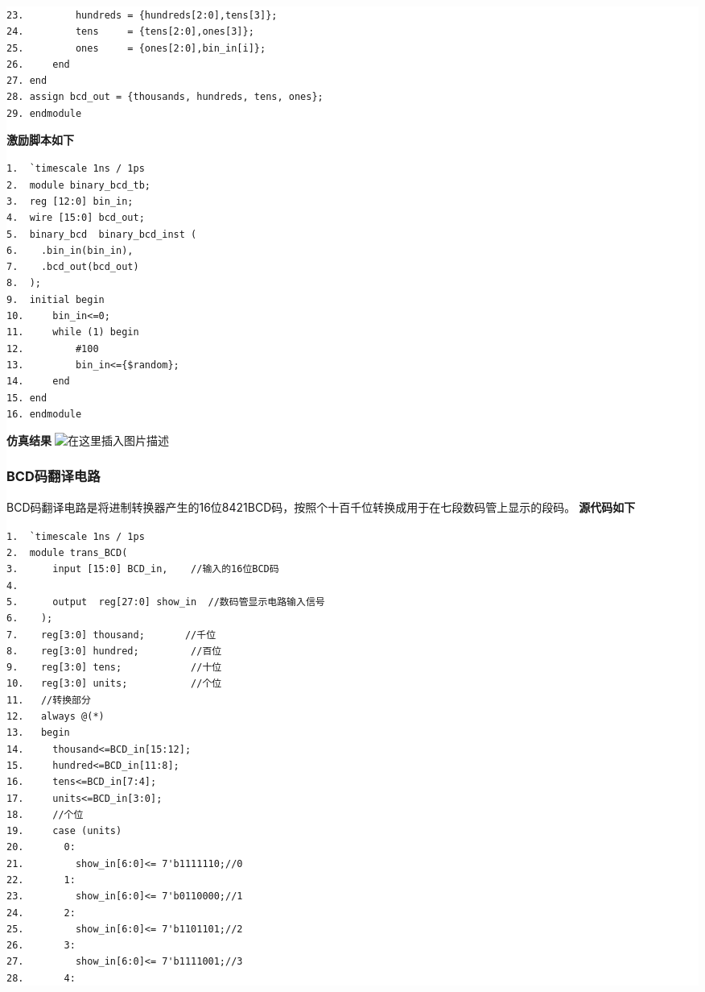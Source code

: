 ```
23.	        hundreds = {hundreds[2:0],tens[3]};  
24.	        tens     = {tens[2:0],ones[3]};  
25.	        ones     = {ones[2:0],bin_in[i]};  
26.	    end  
27.	end   
28.	assign bcd_out = {thousands, hundreds, tens, ones};  
29.	endmodule  
```
**激励脚本如下**

```
1.	`timescale 1ns / 1ps  
2.	module binary_bcd_tb;  
3.	reg [12:0] bin_in;  
4.	wire [15:0] bcd_out;  
5.	binary_bcd  binary_bcd_inst (  
6.	  .bin_in(bin_in),  
7.	  .bcd_out(bcd_out)  
8.	);  
9.	initial begin  
10.	    bin_in<=0;  
11.	    while (1) begin  
12.	        #100  
13.	        bin_in<={$random};  
14.	    end  
15.	end  
16.	endmodule 
```
**仿真结果**
![在这里插入图片描述](https://i-blog.csdnimg.cn/blog_migrate/f54d7be5959e00cb7545ff6215992fdb.png)
### BCD码翻译电路
BCD码翻译电路是将进制转换器产生的16位8421BCD码，按照个十百千位转换成用于在七段数码管上显示的段码。
**源代码如下**

```
1.	`timescale 1ns / 1ps  
2.	module trans_BCD(  
3.	    input [15:0] BCD_in,    //输入的16位BCD码  
4.	  
5.	    output  reg[27:0] show_in  //数码管显示电路输入信号  
6.	  );  
7.	  reg[3:0] thousand;       //千位  
8.	  reg[3:0] hundred;         //百位  
9.	  reg[3:0] tens;            //十位  
10.	  reg[3:0] units;           //个位  
11.	  //转换部分  
12.	  always @(*)  
13.	  begin  
14.	    thousand<=BCD_in[15:12];  
15.	    hundred<=BCD_in[11:8];  
16.	    tens<=BCD_in[7:4];  
17.	    units<=BCD_in[3:0];  
18.	    //个位  
19.	    case (units)  
20.	      0:  
21.	        show_in[6:0]<= 7'b1111110;//0  
22.	      1:  
23.	        show_in[6:0]<= 7'b0110000;//1  
24.	      2:  
25.	        show_in[6:0]<= 7'b1101101;//2  
26.	      3:  
27.	        show_in[6:0]<= 7'b1111001;//3  
28.	      4:  
```